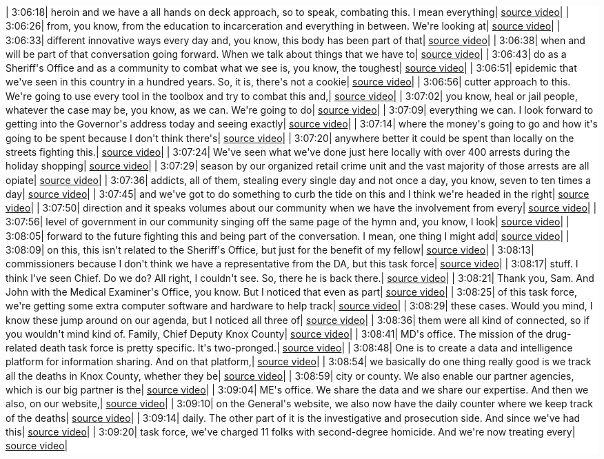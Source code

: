 | 3:06:18| heroin and we have a all hands on deck approach, so to speak, combating this. I mean everything| [source video](https://archive.org/details/CoComR267180122d?start=11178)|
| 3:06:26| from, you know, from the education to incarceration and everything in between. We're looking at| [source video](https://archive.org/details/CoComR267180122d?start=11186)|
| 3:06:33| different innovative ways every day and, you know, this body has been part of that| [source video](https://archive.org/details/CoComR267180122d?start=11193)|
| 3:06:38| when and will be part of that conversation going forward. When we talk about things that we have to| [source video](https://archive.org/details/CoComR267180122d?start=11198)|
| 3:06:43| do as a Sheriff's Office and as a community to combat what we see is, you know, the toughest| [source video](https://archive.org/details/CoComR267180122d?start=11203)|
| 3:06:51| epidemic that we've seen in this country in a hundred years. So, it is, there's not a cookie| [source video](https://archive.org/details/CoComR267180122d?start=11211)|
| 3:06:56| cutter approach to this. We're going to use every tool in the toolbox and try to combat this and,| [source video](https://archive.org/details/CoComR267180122d?start=11216)|
| 3:07:02| you know, heal or jail people, whatever the case may be, you know, as we can. We're going to do| [source video](https://archive.org/details/CoComR267180122d?start=11222)|
| 3:07:09| everything we can. I look forward to getting into the Governor's address today and seeing exactly| [source video](https://archive.org/details/CoComR267180122d?start=11229)|
| 3:07:14| where the money's going to go and how it's going to be spent because I don't think there's| [source video](https://archive.org/details/CoComR267180122d?start=11234)|
| 3:07:20| anywhere better it could be spent than locally on the streets fighting this.| [source video](https://archive.org/details/CoComR267180122d?start=11240)|
| 3:07:24| We've seen what we've done just here locally with over 400 arrests during the holiday shopping| [source video](https://archive.org/details/CoComR267180122d?start=11244)|
| 3:07:29| season by our organized retail crime unit and the vast majority of those arrests are all opiate| [source video](https://archive.org/details/CoComR267180122d?start=11249)|
| 3:07:36| addicts, all of them, stealing every single day and not once a day, you know, seven to ten times a day| [source video](https://archive.org/details/CoComR267180122d?start=11256)|
| 3:07:45| and we've got to do something to curb the tide on this and I think we're headed in the right| [source video](https://archive.org/details/CoComR267180122d?start=11265)|
| 3:07:50| direction and it speaks volumes about our community when we have the involvement from every| [source video](https://archive.org/details/CoComR267180122d?start=11270)|
| 3:07:56| level of government in our community singing off the same page of the hymn and, you know, I look| [source video](https://archive.org/details/CoComR267180122d?start=11276)|
| 3:08:05| forward to the future fighting this and being part of the conversation. I mean, one thing I might add| [source video](https://archive.org/details/CoComR267180122d?start=11285)|
| 3:08:09| on this, this isn't related to the Sheriff's Office, but just for the benefit of my fellow| [source video](https://archive.org/details/CoComR267180122d?start=11289)|
| 3:08:13| commissioners because I don't think we have a representative from the DA, but this task force| [source video](https://archive.org/details/CoComR267180122d?start=11293)|
| 3:08:17| stuff. I think I've seen Chief. Do we do? All right, I couldn't see. So, there he is back there.| [source video](https://archive.org/details/CoComR267180122d?start=11297)|
| 3:08:21| Thank you, Sam. And John with the Medical Examiner's Office, you know. But I noticed that even as part| [source video](https://archive.org/details/CoComR267180122d?start=11301)|
| 3:08:25| of this task force, we're getting some extra computer software and hardware to help track| [source video](https://archive.org/details/CoComR267180122d?start=11305)|
| 3:08:29| these cases. Would you mind, I know these jump around on our agenda, but I noticed all three of| [source video](https://archive.org/details/CoComR267180122d?start=11309)|
| 3:08:36| them were all kind of connected, so if you wouldn't mind kind of. Family, Chief Deputy Knox County| [source video](https://archive.org/details/CoComR267180122d?start=11316)|
| 3:08:41| MD's office. The mission of the drug-related death task force is pretty specific. It's two-pronged.| [source video](https://archive.org/details/CoComR267180122d?start=11321)|
| 3:08:48| One is to create a data and intelligence platform for information sharing. And on that platform,| [source video](https://archive.org/details/CoComR267180122d?start=11328)|
| 3:08:54| we basically do one thing really good is we track all the deaths in Knox County, whether they be| [source video](https://archive.org/details/CoComR267180122d?start=11334)|
| 3:08:59| city or county. We also enable our partner agencies, which is our big partner is the| [source video](https://archive.org/details/CoComR267180122d?start=11339)|
| 3:09:04| ME's office. We share the data and we share our expertise. And then we also, on our website,| [source video](https://archive.org/details/CoComR267180122d?start=11344)|
| 3:09:10| on the General's website, we also now have the daily counter where we keep track of the deaths| [source video](https://archive.org/details/CoComR267180122d?start=11350)|
| 3:09:14| daily. The other part of it is the investigative and prosecution side. And since we've had this| [source video](https://archive.org/details/CoComR267180122d?start=11354)|
| 3:09:20| task force, we've charged 11 folks with second-degree homicide. And we're now treating every| [source video](https://archive.org/details/CoComR267180122d?start=11360)|